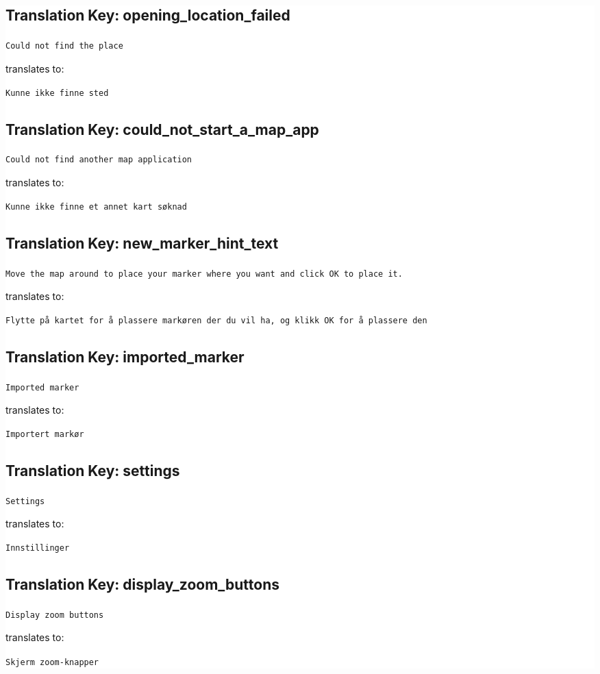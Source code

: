 
## Translation Key: opening_location_failed
```
Could not find the place
```
translates to:
```
Kunne ikke finne sted
```


## Translation Key: could_not_start_a_map_app
```
Could not find another map application
```
translates to:
```
Kunne ikke finne et annet kart søknad
```


## Translation Key: new_marker_hint_text
```
Move the map around to place your marker where you want and click OK to place it.
```
translates to:
```
Flytte på kartet for å plassere markøren der du vil ha, og klikk OK for å plassere den
```


## Translation Key: imported_marker
```
Imported marker
```
translates to:
```
Importert markør
```


## Translation Key: settings
```
Settings
```
translates to:
```
Innstillinger
```


## Translation Key: display_zoom_buttons
```
Display zoom buttons
```
translates to:
```
Skjerm zoom-knapper
```
